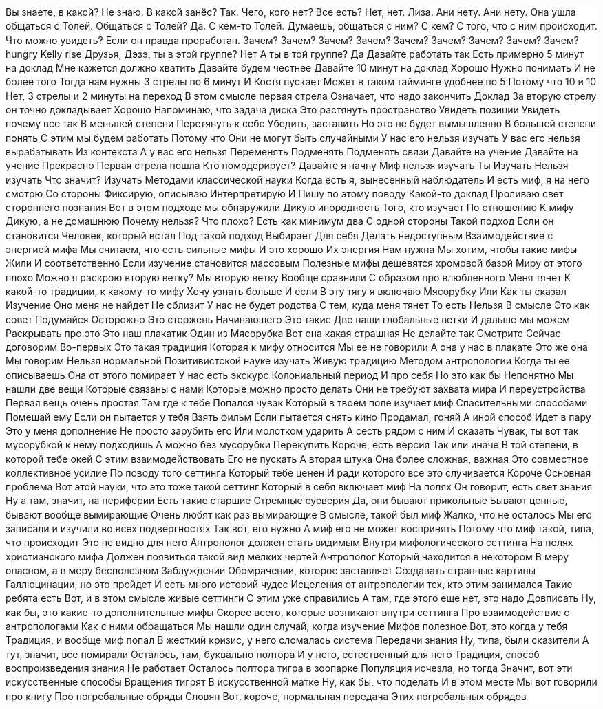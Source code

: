 Вы знаете, в какой? Не знаю. В какой занёс? Так. Чего, кого нет? Все есть? Нет, нет. Лиза. Ани нету. Ани нету. Она ушла общаться с Толей. Общаться с Толей? Да. С кем-то Толей. Думаешь, общаться с ним? С кем? С того, что с ним происходит. Что можно увидеть? Если он правда проработан. Зачем? Зачем? Зачем? Зачем? Зачем? Зачем? Зачем? Зачем? Зачем? hungry Kelly rise Друзья, Дэзэ, ты в этой группе? Нет А ты в той группе? Да Давайте работать так Есть примерно 5 минут на доклад Мне кажется должно хватить Давайте будем честнее Давайте 10 минут на доклад Хорошо Нужно понимать И не более того Тогда нам нужны 3 стрелы по 6 минут И Костя пускает Может в таком тайминге удобнее по 5 Потому что 10 и 10 Нет, 3 стрелы и 2 минуты на переход В этом смысле первая стрела Означает, что надо закончить Доклад За вторую стрелу он точно докладывает 
Хорошо Напоминаю, что задача диска Это растянуть пространство Увидеть позиции Увидеть почему все так В меньшей степени Перетянуть к себе Убедить, заставить Но это не будет вымышленно В большей степени понять С этим мы будем работать Потому что Они не могут быть случайными У нас его нельзя изучать У вас его нельзя вырабатывать Из контекста А у вас его нельзя Переменять Подменять Подменять связи Давайте на учение Давайте на учение Прекрасно Первая стрела пошла Кто помодерирует? Давайте я начну Миф нельзя изучать Ты Изучать Нельзя изучать Что значит? Изучать Методами классической науки Когда есть я, вынесенный наблюдатель И есть миф, я на него смотрю Со стороны Фиксирую, описываю Интерпретирую И Пишу по этому поводу Какой-то доклад Проливаю свет стороннего познания Вот в этом подходе мы обнаружили Дикую инородность Того, кто изучает По отношению К мифу Дикую, а не домашнюю Почему нельзя? Что плохо? Есть как минимум два С одной стороны Такой подход Если он становится Человек, который встал Под такой подход Выбирает Для себя Делать недоступным Взаимодействие с энергией мифа Мы считаем, что есть сильные мифы И это хорошо Их энергия Нам нужна Мы хотим, чтобы такие мифы Жили И соответственно Если изучение становится массовым Полезные мифы дешевятся хромовой базой Миру от этого плохо Можно я раскрою вторую ветку? Мы вторую ветку Вообще сравнили С образом про влюбленного Меня тянет К какой-то традиции, к какому-то мифу Хочу узнать больше И если В эту тягу я включаю Мясорубку Или Как ты сказал Изучение Оно меня не найдет Не сблизит У нас не будет родства С тем, куда меня тянет То есть Нельзя В смысле Это как совет Подумайся Осторожно Это стержень Начинающего Это такие Две наши глобальные ветки И дальше мы можем Раскрывать про это Это наш плакатик Один из Мясорубка Вот она какая страшная Не делайте так Смотрите Сейчас договорим Во-первых Это такая традиция Которая к мифу относится Мы ее не говорили А она у нас в плакате Это же она Мы говорим Нельзя нормальной Позитивистской науке изучать Живую традицию Методом антропологии Когда ты ее описываешь Она от этого помирает У нас есть экскурс Колониальный период И про себя Но это как бы Непонятно Мы нашли две вещи Которые связаны с нами Которые можно просто делать Они не требуют захвата мира И переустройства Первая вещь очень простая Там где к тебе Попался чувак Который в твоем поле изучает миф Спасительными способами Помешай ему Если он пытается у тебя Взять фильм Если пытается снять кино Продамал, гоняй А иной способ Идет в пару Это у меня дополнение Не просто зарубить его Или молотком ударить А сесть рядом с ним И сказать Чувак, ты вот так мусорубкой к нему подходишь А можно без мусорубки Перекупить Короче, есть версия Так или иначе В той степени, в которой тебе окей С этим взаимодействовать Его не пускать А вторая штука Она более сложная, важная Это совместное коллективное усилие По поводу того сеттинга Который тебе ценен И ради которого все это случивается Короче Основная проблема Вот этой науки, что это тоже такой сеттинг Который в себя включает миф На полях Он говорит, есть свет знания Ну а там, значит, на периферии Есть такие старшие Стремные суеверия Да, они бывают прикольные Бывают ценные, бывают вообще вымирающие Очень любят как раз вымирающие В смысле, такой был миф Жалко, что не осталось Мы его записали и изучили во всех подвергностях Так вот, его нужно А миф его не может воспринять Потому что миф такой, типа, что происходит Это не видно для него Антрополог должен стать видимым Внутри мифологического сеттинга На полях христианского мифа Должен появиться такой вид мелких чертей Антрополог Который находится в некотором В меру опасном, а в меру бесполезном Заблуждении Обомрачении, которое заставляет Создавать странные картины Галлюцинации, но это пройдет И есть много историй чудес Исцеления от антропологии тех, кто этим занимался Такие ребята есть Вот, и в этом смысле живые сеттинги С этим уже справились А там, где этого еще нет, это надо Довписать Ну, как бы, это какие-то дополнительные мифы Скорее всего, которые возникают внутри сеттинга Про взаимодействие с антропологами Как с ними обращаться Мы нашли один случай, когда изучение Мифов полезное Вот, это когда у тебя Традиция, и вообще миф попал В жесткий кризис, у него сломалась система Передачи знания Ну, типа, были сказители А тут, значит, все помирали Осталось, там, буквально полтора И у него, естественный для него Традиция, способ воспроизведения знания Не работает Осталось полтора тигра в зоопарке Популяция исчезла, но тогда Значит, вот эти искусственные способы Вращения тигрят В искусственной матке Ну, как бы, что поделать И в этом месте Мы вот говорили про книгу Про погребальные обряды Словян Вот, короче, нормальная передача Этих погребальных обрядов  